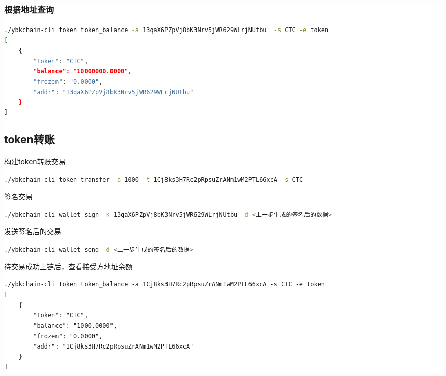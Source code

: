 ### 根据地址查询

```bash
./ybkchain-cli token token_balance -a 13qaX6PZpVj8bK3Nrv5jWR629WLrjNUtbu  -s CTC -e token
[
    {
        "Token": "CTC",
        "balance": "10000000.0000",
        "frozen": "0.0000",
        "addr": "13qaX6PZpVj8bK3Nrv5jWR629WLrjNUtbu"
    }
]
```

## token转账

构建token转账交易

```bash
./ybkchain-cli token transfer -a 1000 -t 1Cj8ks3H7Rc2pRpsuZrANm1wM2PTL66xcA -s CTC
```

签名交易

```bash
./ybkchain-cli wallet sign -k 13qaX6PZpVj8bK3Nrv5jWR629WLrjNUtbu -d <上一步生成的签名后的数据>
```
发送签名后的交易

```bash
./ybkchain-cli wallet send -d <上一步生成的签名后的数据>
```

待交易成功上链后，查看接受方地址余额

```
./ybkchain-cli token token_balance -a 1Cj8ks3H7Rc2pRpsuZrANm1wM2PTL66xcA -s CTC -e token
[
    {
        "Token": "CTC",
        "balance": "1000.0000",
        "frozen": "0.0000",
        "addr": "1Cj8ks3H7Rc2pRpsuZrANm1wM2PTL66xcA"
    }
]
```